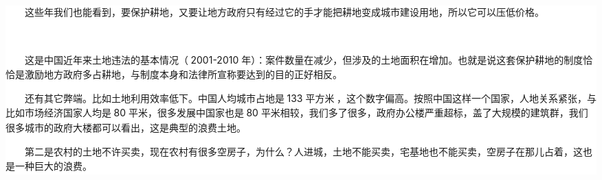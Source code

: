    <span>
   </span>
  </p>
  <p class="MsoNormal" style="text-indent:21pt;">
   <span style="font-family:宋体;">
    这些年我们也能看到，要保护耕地，又要让地方政府只有经过它的手才能把耕地变成城市建设用地，所以它可以压低价格。
   </span>
  </p>
  <img alt="" src="/uploads/2014/01/221432355598.gif"/>
  <p class="MsoNormal" style="text-indent:21pt;">
  </p>
  <p class="MsoNormal" style="text-indent:21pt;">
   <span>
   </span>
  </p>
  <p class="MsoNormal" style="text-indent:21pt;">
   <span style="font-family:宋体;">
    这是中国近年来土地违法的基本情况（
   </span>
   <span>
    2001-2010
   </span>
   <span style="font-family:宋体;">
    年）：案件数量在减少，但涉及的土地面积在增加。也就是说这套保护耕地的制度恰恰是激励地方政府多占耕地，与制度本身和法律所宣称要达到的目的正好相反。
   </span>
  </p>
  <p class="MsoNormal" style="text-indent:21pt;">
   <span>
   </span>
  </p>
  <p class="MsoNormal" style="text-indent:21pt;">
   <span style="font-family:宋体;">
    还有其它弊端。比如土地利用效率低下。中国人均城市占地是
   </span>
   <span>
    133
   </span>
   <span style="font-family:宋体;">
    平方米
   </span>
   <span style="font-family:宋体;">
    ，这个数字偏高。按照中国这样一个国家，人地关系紧张，与比如市场经济国家人均是
   </span>
   <span>
    80
   </span>
   <span style="font-family:宋体;">
    平米，很多发展中国家也是
   </span>
   <span>
    80
   </span>
   <span style="font-family:宋体;">
    平米相较，我们多了很多，政府办公楼严重超标，盖了大规模的建筑群，我们很多城市的政府大楼都可以看出，这是典型的浪费土地。
   </span>
  </p>
  <p class="MsoNormal" style="text-indent:21pt;">
   <span>
   </span>
  </p>
  <p class="MsoNormal" style="text-indent:21pt;">
   <span style="font-family:宋体;">
    第二是农村的土地不许买卖，现在农村有很多空房子，为什么？人进城，土地不能买卖，宅基地也不能买卖，空房子在那儿占着，这也是一种巨大的浪费。